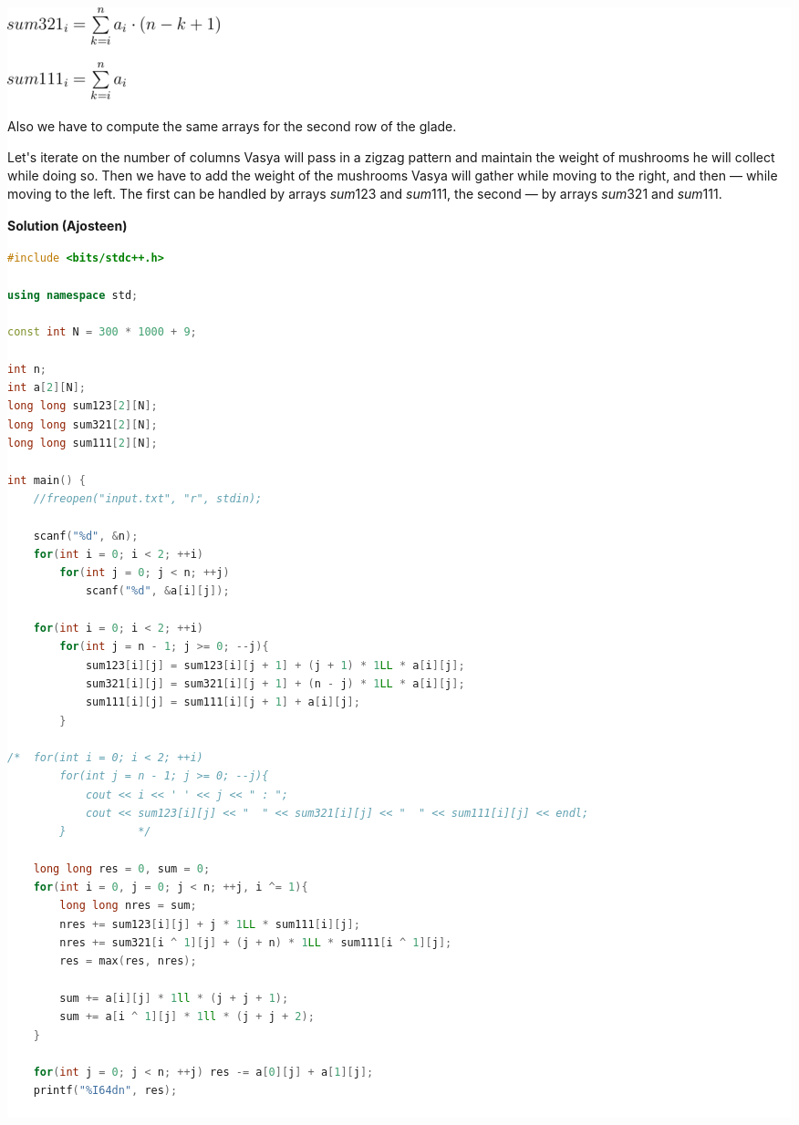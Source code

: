 ![](images/23b20277f4483a8e918e21ffc692e023aa7bcad8.png)

![](images/d1cdf94e8f0537a71a6d058177ed33cda8fbca1b.png)

Also we have to compute the same arrays for the second row of the glade.

Let's iterate on the number of columns Vasya will pass in a zigzag pattern and maintain the weight of mushrooms he will collect while doing so. Then we have to add the weight of the mushrooms Vasya will gather while moving to the right, and then — while moving to the left. The first can be handled by arrays *sum*123 and *sum*111, the second — by arrays *sum*321 and *sum*111.

 **Solution (Ajosteen)**
```cpp
#include <bits/stdc++.h>

using namespace std;

const int N = 300 * 1000 + 9;

int n;
int a[2][N];
long long sum123[2][N];
long long sum321[2][N];
long long sum111[2][N];

int main() {
	//freopen("input.txt", "r", stdin);
	
	scanf("%d", &n);
	for(int i = 0; i < 2; ++i)
		for(int j = 0; j < n; ++j)
			scanf("%d", &a[i][j]);
	
	for(int i = 0; i < 2; ++i)
		for(int j = n - 1; j >= 0; --j){
			sum123[i][j] = sum123[i][j + 1] + (j + 1) * 1LL * a[i][j];
			sum321[i][j] = sum321[i][j + 1] + (n - j) * 1LL * a[i][j];
			sum111[i][j] = sum111[i][j + 1] + a[i][j];
		}
		
/*	for(int i = 0; i < 2; ++i)
		for(int j = n - 1; j >= 0; --j){
			cout << i << ' ' << j << " : ";
			cout << sum123[i][j] << "  " << sum321[i][j] << "  " << sum111[i][j] << endl;
		}			*/
		
	long long res = 0, sum = 0;
	for(int i = 0, j = 0; j < n; ++j, i ^= 1){
		long long nres = sum;
		nres += sum123[i][j] + j * 1LL * sum111[i][j];
		nres += sum321[i ^ 1][j] + (j + n) * 1LL * sum111[i ^ 1][j];
		res = max(res, nres);
		
		sum += a[i][j] * 1ll * (j + j + 1);
		sum += a[i ^ 1][j] * 1ll * (j + j + 2);
	}
	
	for(int j = 0; j < n; ++j) res -= a[0][j] + a[1][j];
	printf("%I64dn", res);
	
```